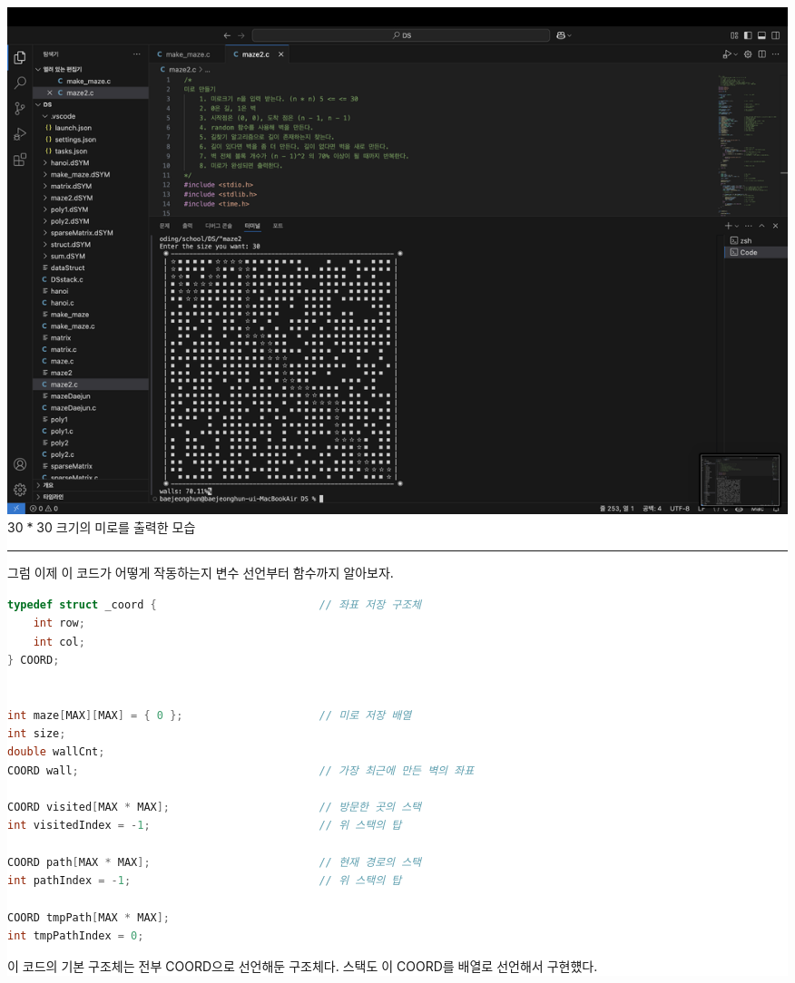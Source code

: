 ![30 * 30 크기의 미로를 출력한 모습](/assets/images/maze.png)
30 * 30 크기의 미로를 출력한 모습

---

그럼 이제 이 코드가 어떻게 작동하는지 변수 선언부터 함수까지 알아보자.

```c
typedef struct _coord {                         // 좌표 저장 구조체
    int row;
    int col;
} COORD;


int maze[MAX][MAX] = { 0 };                     // 미로 저장 배열
int size;   
double wallCnt;
COORD wall;                                     // 가장 최근에 만든 벽의 좌표

COORD visited[MAX * MAX];                       // 방문한 곳의 스택
int visitedIndex = -1;                          // 위 스택의 탑

COORD path[MAX * MAX];                          // 현재 경로의 스택
int pathIndex = -1;                             // 위 스택의 탑

COORD tmpPath[MAX * MAX];
int tmpPathIndex = 0;
```
이 코드의 기본 구조체는 전부 COORD으로 선언해둔 구조체다. 스택도 이 COORD를 배열로 선언해서 구현헀다. 
